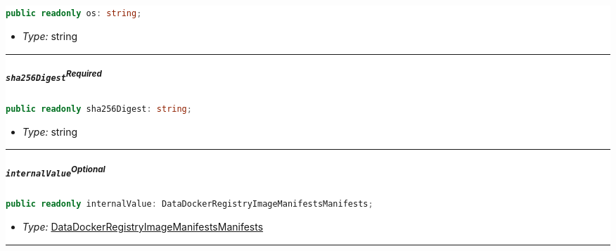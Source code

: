 ```typescript
public readonly os: string;
```

- *Type:* string

---

##### `sha256Digest`<sup>Required</sup> <a name="sha256Digest" id="@cdktf/provider-docker.dataDockerRegistryImageManifests.DataDockerRegistryImageManifestsManifestsOutputReference.property.sha256Digest"></a>

```typescript
public readonly sha256Digest: string;
```

- *Type:* string

---

##### `internalValue`<sup>Optional</sup> <a name="internalValue" id="@cdktf/provider-docker.dataDockerRegistryImageManifests.DataDockerRegistryImageManifestsManifestsOutputReference.property.internalValue"></a>

```typescript
public readonly internalValue: DataDockerRegistryImageManifestsManifests;
```

- *Type:* <a href="#@cdktf/provider-docker.dataDockerRegistryImageManifests.DataDockerRegistryImageManifestsManifests">DataDockerRegistryImageManifestsManifests</a>

---



